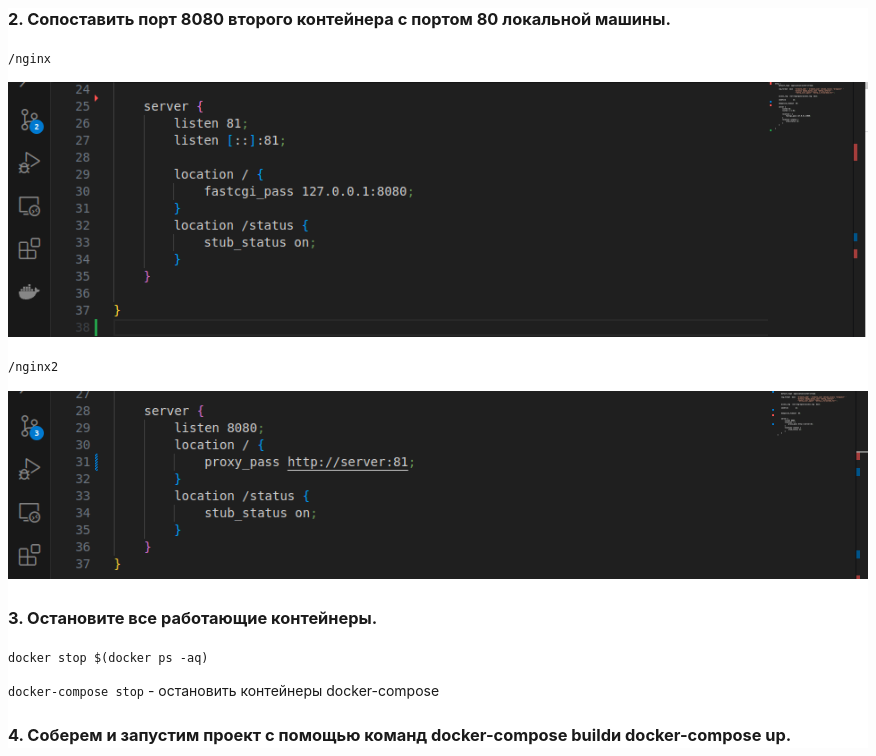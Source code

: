### **2. Сопоставить порт 8080 второго контейнера с портом 80 локальной машины.**

`/nginx`

![ng](screens/6.2.png)

`/nginx2`

![ng2](screens/6.3.png)

### **3. Остановите все работающие контейнеры.**

`docker stop $(docker ps -aq)`

`docker-compose stop` - остановить контейнеры docker-compose

### **4. Соберем и запустим проект с помощью команд docker-compose buildи docker-compose up.**
